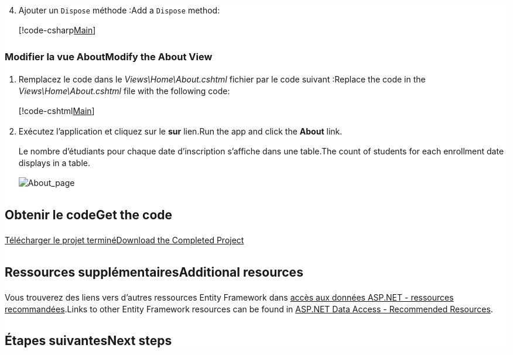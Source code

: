 4. <span data-ttu-id="0ae4e-250">Ajouter un `Dispose` méthode :</span><span class="sxs-lookup"><span data-stu-id="0ae4e-250">Add a `Dispose` method:</span></span>

   [!code-csharp[Main](sorting-filtering-and-paging-with-the-entity-framework-in-an-asp-net-mvc-application/samples/sample22.cs)]

### <a name="modify-the-about-view"></a><span data-ttu-id="0ae4e-251">Modifier la vue About</span><span class="sxs-lookup"><span data-stu-id="0ae4e-251">Modify the About View</span></span>

1. <span data-ttu-id="0ae4e-252">Remplacez le code dans le *Views\Home\About.cshtml* fichier par le code suivant :</span><span class="sxs-lookup"><span data-stu-id="0ae4e-252">Replace the code in the *Views\Home\About.cshtml* file with the following code:</span></span>

   [!code-cshtml[Main](sorting-filtering-and-paging-with-the-entity-framework-in-an-asp-net-mvc-application/samples/sample23.cshtml)]

2. <span data-ttu-id="0ae4e-253">Exécutez l’application et cliquez sur le **sur** lien.</span><span class="sxs-lookup"><span data-stu-id="0ae4e-253">Run the app and click the **About** link.</span></span>

   <span data-ttu-id="0ae4e-254">Le nombre d’étudiants pour chaque date d’inscription s’affiche dans une table.</span><span class="sxs-lookup"><span data-stu-id="0ae4e-254">The count of students for each enrollment date displays in a table.</span></span>

   ![About_page](sorting-filtering-and-paging-with-the-entity-framework-in-an-asp-net-mvc-application/_static/image9.png)

## <a name="get-the-code"></a><span data-ttu-id="0ae4e-256">Obtenir le code</span><span class="sxs-lookup"><span data-stu-id="0ae4e-256">Get the code</span></span>

[<span data-ttu-id="0ae4e-257">Télécharger le projet terminé</span><span class="sxs-lookup"><span data-stu-id="0ae4e-257">Download the Completed Project</span></span>](https://webpifeed.blob.core.windows.net/webpifeed/Partners/ASP.NET%20MVC%20Application%20Using%20Entity%20Framework%20Code%20First.zip)

## <a name="additional-resources"></a><span data-ttu-id="0ae4e-258">Ressources supplémentaires</span><span class="sxs-lookup"><span data-stu-id="0ae4e-258">Additional resources</span></span>

<span data-ttu-id="0ae4e-259">Vous trouverez des liens vers d’autres ressources Entity Framework dans [accès aux données ASP.NET - ressources recommandées](../../../../whitepapers/aspnet-data-access-content-map.md).</span><span class="sxs-lookup"><span data-stu-id="0ae4e-259">Links to other Entity Framework resources can be found in [ASP.NET Data Access - Recommended Resources](../../../../whitepapers/aspnet-data-access-content-map.md).</span></span>

## <a name="next-steps"></a><span data-ttu-id="0ae4e-260">Étapes suivantes</span><span class="sxs-lookup"><span data-stu-id="0ae4e-260">Next steps</span></span>

